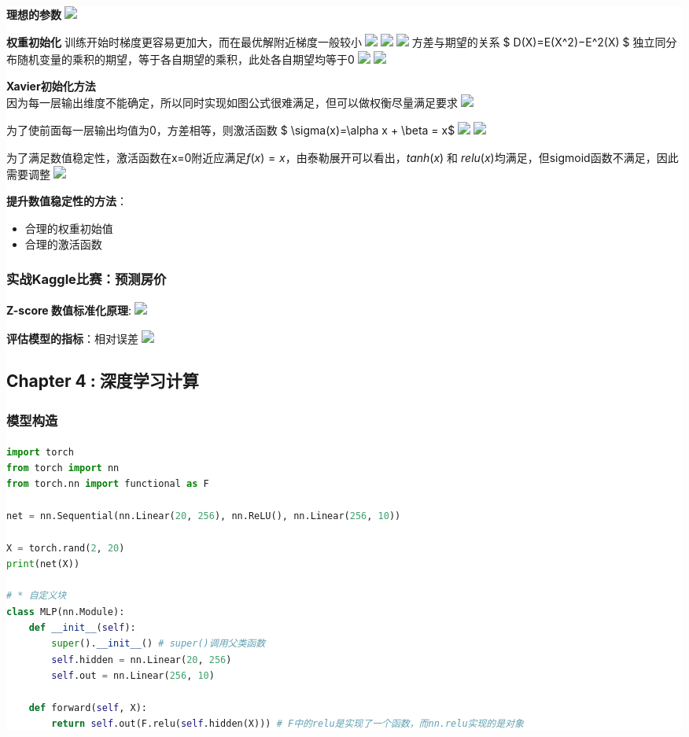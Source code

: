 **理想的参数**
![](https://cdn.jsdelivr.net/gh/IvenStarry/Image/MarkdownImage/202410101601223.png)

**权重初始化**
训练开始时梯度更容易更加大，而在最优解附近梯度一般较小
![](https://cdn.jsdelivr.net/gh/IvenStarry/Image/MarkdownImage/202410101658885.png)
![](https://cdn.jsdelivr.net/gh/IvenStarry/Image/MarkdownImage/202410101700683.png)
![](https://cdn.jsdelivr.net/gh/IvenStarry/Image/MarkdownImage/202410101640268.jpg)
方差与期望的关系
$ D(X)=E(X^2)−E^2(X) $
独立同分布随机变量的乘积的期望，等于各自期望的乘积，此处各自期望均等于0
![](https://cdn.jsdelivr.net/gh/IvenStarry/Image/MarkdownImage/202410101709033.png)
![](https://cdn.jsdelivr.net/gh/IvenStarry/Image/MarkdownImage/202410101709284.PNG)

**Xavier初始化方法**  
因为每一层输出维度不能确定，所以同时实现如图公式很难满足，但可以做权衡尽量满足要求
![](https://cdn.jsdelivr.net/gh/IvenStarry/Image/MarkdownImage/202410101713785.png)

为了使前面每一层输出均值为0，方差相等，则激活函数 $ \sigma(x)=\alpha x + \beta = x$
![](https://cdn.jsdelivr.net/gh/IvenStarry/Image/MarkdownImage/202410101717778.png)
![](https://cdn.jsdelivr.net/gh/IvenStarry/Image/MarkdownImage/202410101719518.png)

为了满足数值稳定性，激活函数在x=0附近应满足$f(x) = x$，由泰勒展开可以看出，$tanh(x)$ 和 $relu(x)$均满足，但sigmoid函数不满足，因此需要调整
![](https://cdn.jsdelivr.net/gh/IvenStarry/Image/MarkdownImage/202410101721259.png)

**提升数值稳定性的方法**：
- 合理的权重初始值
- 合理的激活函数

### 实战Kaggle比赛：预测房价
**Z-score 数值标准化原理**:
![](https://cdn.jsdelivr.net/gh/IvenStarry/Image/MarkdownImage/202410111146409.jpg)

**评估模型的指标**：相对误差
![](https://cdn.jsdelivr.net/gh/IvenStarry/Image/MarkdownImage/202410111458315.jpg)

## Chapter 4 : 深度学习计算
### 模型构造
```python
import torch
from torch import nn
from torch.nn import functional as F

net = nn.Sequential(nn.Linear(20, 256), nn.ReLU(), nn.Linear(256, 10))

X = torch.rand(2, 20)
print(net(X))

# * 自定义块
class MLP(nn.Module):
    def __init__(self):
        super().__init__() # super()调用父类函数
        self.hidden = nn.Linear(20, 256)
        self.out = nn.Linear(256, 10)
    
    def forward(self, X):
        return self.out(F.relu(self.hidden(X))) # F中的relu是实现了一个函数，而nn.relu实现的是对象

```